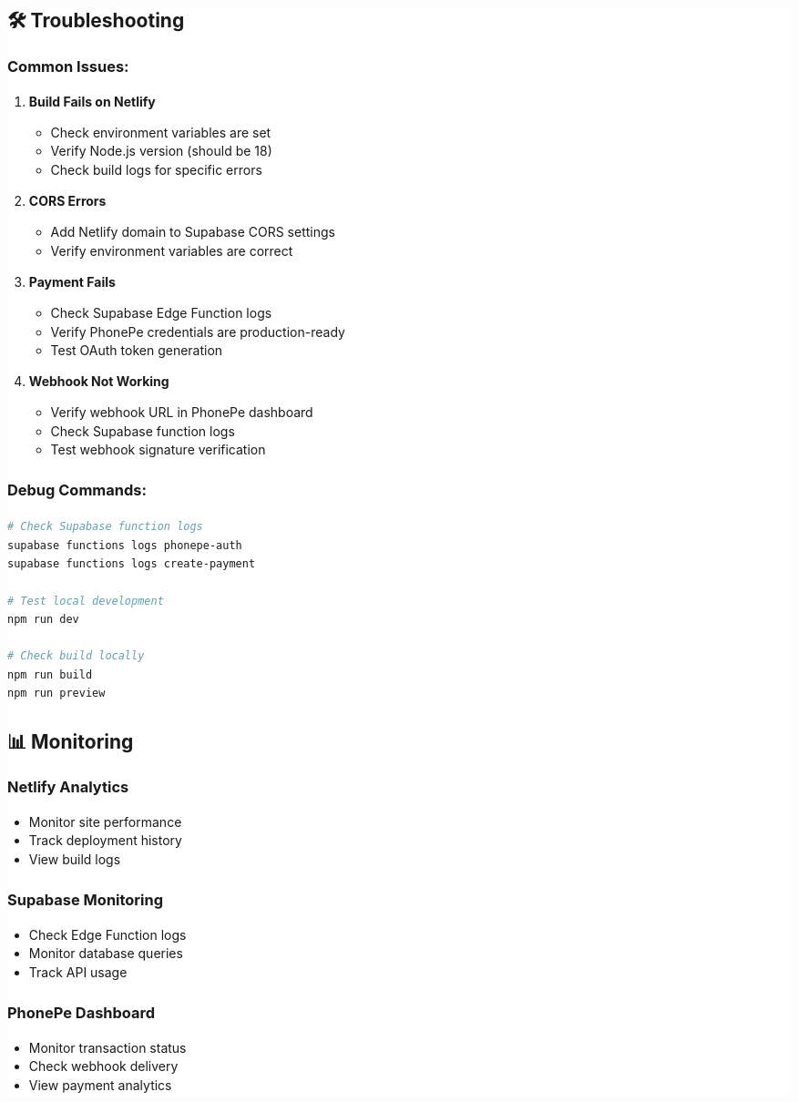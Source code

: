 ## 🛠️ Troubleshooting

### Common Issues:

1. **Build Fails on Netlify**
   - Check environment variables are set
   - Verify Node.js version (should be 18)
   - Check build logs for specific errors

2. **CORS Errors**
   - Add Netlify domain to Supabase CORS settings
   - Verify environment variables are correct

3. **Payment Fails**
   - Check Supabase Edge Function logs
   - Verify PhonePe credentials are production-ready
   - Test OAuth token generation

4. **Webhook Not Working**
   - Verify webhook URL in PhonePe dashboard
   - Check Supabase function logs
   - Test webhook signature verification

### Debug Commands:

```bash
# Check Supabase function logs
supabase functions logs phonepe-auth
supabase functions logs create-payment

# Test local development
npm run dev

# Check build locally
npm run build
npm run preview
```

## 📊 Monitoring

### Netlify Analytics
- Monitor site performance
- Track deployment history
- View build logs

### Supabase Monitoring
- Check Edge Function logs
- Monitor database queries
- Track API usage

### PhonePe Dashboard
- Monitor transaction status
- Check webhook delivery
- View payment analytics
